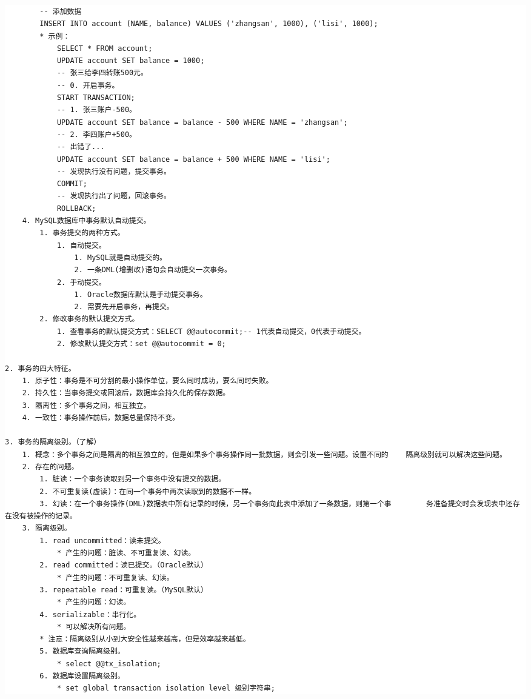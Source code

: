 			-- 添加数据
			INSERT INTO account (NAME, balance) VALUES ('zhangsan', 1000), ('lisi', 1000);
			* 示例：	
	            SELECT * FROM account;
	            UPDATE account SET balance = 1000;
	            -- 张三给李四转账500元。
	            -- 0. 开启事务。
	            START TRANSACTION;
	            -- 1. 张三账户-500。
	            UPDATE account SET balance = balance - 500 WHERE NAME = 'zhangsan';
	            -- 2. 李四账户+500。
	            -- 出错了...
	            UPDATE account SET balance = balance + 500 WHERE NAME = 'lisi';
	            -- 发现执行没有问题，提交事务。
	            COMMIT;
	            -- 发现执行出了问题，回滚事务。
	            ROLLBACK;
		4. MySQL数据库中事务默认自动提交。
			1. 事务提交的两种方式。
				1. 自动提交。
					1. MySQL就是自动提交的。
					2. 一条DML(增删改)语句会自动提交一次事务。
				2. 手动提交。
					1. Oracle数据库默认是手动提交事务。
					2. 需要先开启事务，再提交。
			2. 修改事务的默认提交方式。
				1. 查看事务的默认提交方式：SELECT @@autocommit;-- 1代表自动提交，0代表手动提交。
				2. 修改默认提交方式：set @@autocommit = 0;
	
	2. 事务的四大特征。
		1. 原子性：事务是不可分割的最小操作单位，要么同时成功，要么同时失败。
		2. 持久性：当事务提交或回滚后，数据库会持久化的保存数据。
		3. 隔离性：多个事务之间，相互独立。
		4. 一致性：事务操作前后，数据总量保持不变。
	
	3. 事务的隔离级别。（了解）
		1. 概念：多个事务之间是隔离的相互独立的，但是如果多个事务操作同一批数据，则会引发一些问题。设置不同的	隔离级别就可以解决这些问题。
		2. 存在的问题。
			1. 脏读：一个事务读取到另一个事务中没有提交的数据。
			2. 不可重复读(虚读)：在同一个事务中两次读取到的数据不一样。
			3. 幻读：在一个事务操作(DML)数据表中所有记录的时候，另一个事务向此表中添加了一条数据，则第一个事		务准备提交时会发现表中还存在没有被操作的记录。
		3. 隔离级别。
			1. read uncommitted：读未提交。
				* 产生的问题：脏读、不可重复读、幻读。
			2. read committed：读已提交。（Oracle默认）
				* 产生的问题：不可重复读、幻读。
			3. repeatable read：可重复读。（MySQL默认）
				* 产生的问题：幻读。
			4. serializable：串行化。
				* 可以解决所有问题。
			* 注意：隔离级别从小到大安全性越来越高，但是效率越来越低。
			5. 数据库查询隔离级别。
				* select @@tx_isolation;
			6. 数据库设置隔离级别。
				* set global transaction isolation level 级别字符串;
